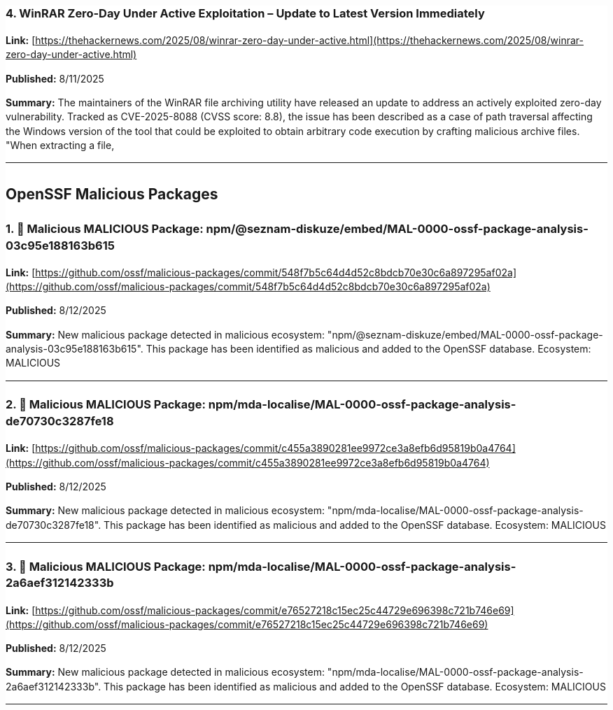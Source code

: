 
### 4. WinRAR Zero-Day Under Active Exploitation – Update to Latest Version Immediately

**Link:** [https://thehackernews.com/2025/08/winrar-zero-day-under-active.html](https://thehackernews.com/2025/08/winrar-zero-day-under-active.html)

**Published:** 8/11/2025

**Summary:** The maintainers of the WinRAR file archiving utility have released an update to address an actively exploited zero-day vulnerability. Tracked as CVE-2025-8088 (CVSS score: 8.8), the issue has been described as a case of path traversal affecting the Windows version of the tool that could be exploited to obtain arbitrary code execution by crafting malicious archive files. "When extracting a file,

---

## OpenSSF Malicious Packages

### 1. 🚨 Malicious MALICIOUS Package: npm/@seznam-diskuze/embed/MAL-0000-ossf-package-analysis-03c95e188163b615

**Link:** [https://github.com/ossf/malicious-packages/commit/548f7b5c64d4d52c8bdcb70e30c6a897295af02a](https://github.com/ossf/malicious-packages/commit/548f7b5c64d4d52c8bdcb70e30c6a897295af02a)

**Published:** 8/12/2025

**Summary:** New malicious package detected in malicious ecosystem: "npm/@seznam-diskuze/embed/MAL-0000-ossf-package-analysis-03c95e188163b615". This package has been identified as malicious and added to the OpenSSF database. Ecosystem: MALICIOUS

---

### 2. 🚨 Malicious MALICIOUS Package: npm/mda-localise/MAL-0000-ossf-package-analysis-de70730c3287fe18

**Link:** [https://github.com/ossf/malicious-packages/commit/c455a3890281ee9972ce3a8efb6d95819b0a4764](https://github.com/ossf/malicious-packages/commit/c455a3890281ee9972ce3a8efb6d95819b0a4764)

**Published:** 8/12/2025

**Summary:** New malicious package detected in malicious ecosystem: "npm/mda-localise/MAL-0000-ossf-package-analysis-de70730c3287fe18". This package has been identified as malicious and added to the OpenSSF database. Ecosystem: MALICIOUS

---

### 3. 🚨 Malicious MALICIOUS Package: npm/mda-localise/MAL-0000-ossf-package-analysis-2a6aef312142333b

**Link:** [https://github.com/ossf/malicious-packages/commit/e76527218c15ec25c44729e696398c721b746e69](https://github.com/ossf/malicious-packages/commit/e76527218c15ec25c44729e696398c721b746e69)

**Published:** 8/12/2025

**Summary:** New malicious package detected in malicious ecosystem: "npm/mda-localise/MAL-0000-ossf-package-analysis-2a6aef312142333b". This package has been identified as malicious and added to the OpenSSF database. Ecosystem: MALICIOUS

---